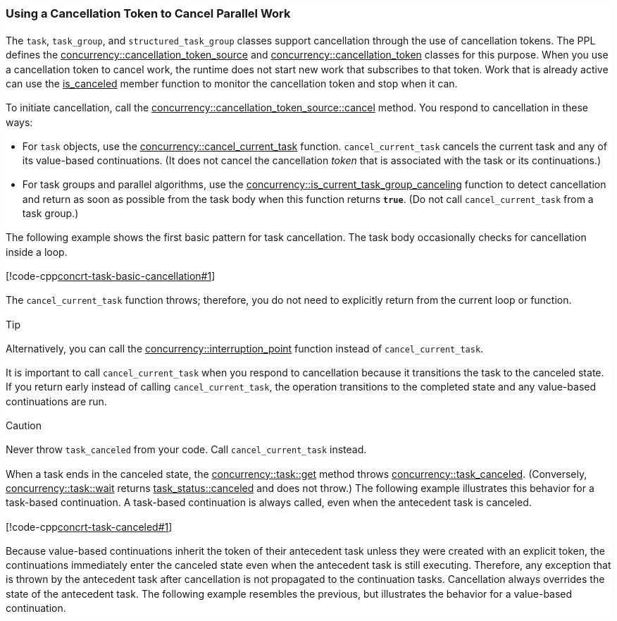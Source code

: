 ### <a name="tokens"></a> Using a Cancellation Token to Cancel Parallel Work

The `task`, `task_group`, and `structured_task_group` classes support cancellation through the use of cancellation tokens. The PPL defines the [concurrency::cancellation_token_source](../../parallel/concrt/reference/cancellation-token-source-class.md) and [concurrency::cancellation_token](../../parallel/concrt/reference/cancellation-token-class.md) classes for this purpose. When you use a cancellation token to cancel work, the runtime does not start new work that subscribes to that token. Work that is already active can use the [is_canceled](../../parallel/concrt/reference/cancellation-token-class.md#is_canceled) member function to monitor the cancellation token and stop when it can.

To initiate cancellation, call the [concurrency::cancellation_token_source::cancel](reference/cancellation-token-source-class.md#cancel) method. You respond to cancellation in these ways:

- For `task` objects, use the [concurrency::cancel_current_task](reference/concurrency-namespace-functions.md#cancel_current_task) function. `cancel_current_task` cancels the current task and any of its value-based continuations. (It does not cancel the cancellation *token* that is associated with the task or its continuations.)

- For task groups and parallel algorithms, use the [concurrency::is_current_task_group_canceling](reference/concurrency-namespace-functions.md#is_current_task_group_canceling) function to detect cancellation and return as soon as possible from the task body when this function returns **`true`**. (Do not call `cancel_current_task` from a task group.)

The following example shows the first basic pattern for task cancellation. The task body occasionally checks for cancellation inside a loop.

[!code-cpp[concrt-task-basic-cancellation#1](../../parallel/concrt/codesnippet/cpp/cancellation-in-the-ppl_2.cpp)]

The `cancel_current_task` function throws; therefore, you do not need to explicitly return from the current loop or function.

> [!TIP]
> Alternatively, you can call the [concurrency::interruption_point](reference/concurrency-namespace-functions.md#interruption_point) function instead of `cancel_current_task`.

It is important to call `cancel_current_task` when you respond to cancellation because it transitions the task to the canceled state. If you return early instead of calling `cancel_current_task`, the operation transitions to the completed state and any value-based continuations are run.

> [!CAUTION]
> Never throw `task_canceled` from your code. Call `cancel_current_task` instead.

When a task ends in the canceled state, the [concurrency::task::get](reference/task-class.md#get) method throws [concurrency::task_canceled](../../parallel/concrt/reference/task-canceled-class.md). (Conversely, [concurrency::task::wait](reference/task-class.md#wait) returns [task_status::canceled](reference/concurrency-namespace-enums.md#task_group_status) and does not throw.) The following example illustrates this behavior for a task-based continuation. A task-based continuation is always called, even when the antecedent task is canceled.

[!code-cpp[concrt-task-canceled#1](../../parallel/concrt/codesnippet/cpp/cancellation-in-the-ppl_3.cpp)]

Because value-based continuations inherit the token of their antecedent task unless they were created with an explicit token, the continuations immediately enter the canceled state even when the antecedent task is still executing. Therefore, any exception that is thrown by the antecedent task after cancellation is not propagated to the continuation tasks. Cancellation always overrides the state of the antecedent task. The following example resembles the previous, but illustrates the behavior for a value-based continuation.
